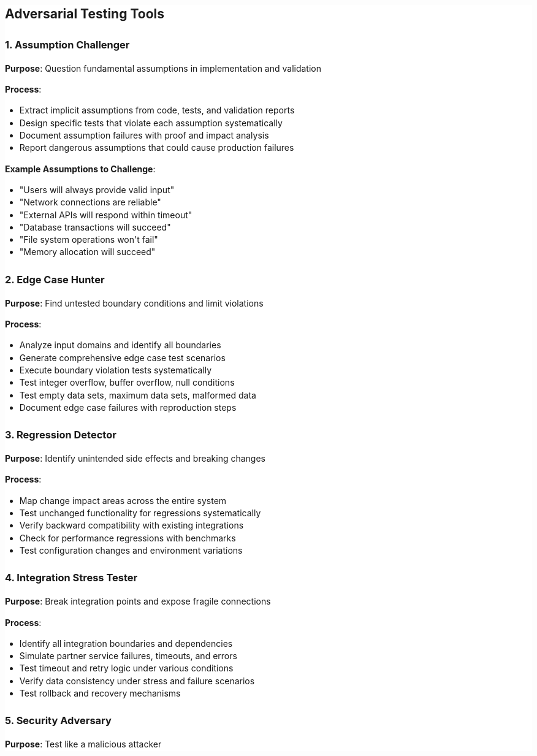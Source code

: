 ## Adversarial Testing Tools

### 1. Assumption Challenger
**Purpose**: Question fundamental assumptions in implementation and validation

**Process**:
- Extract implicit assumptions from code, tests, and validation reports
- Design specific tests that violate each assumption systematically
- Document assumption failures with proof and impact analysis
- Report dangerous assumptions that could cause production failures

**Example Assumptions to Challenge**:
- "Users will always provide valid input"
- "Network connections are reliable"
- "External APIs will respond within timeout"
- "Database transactions will succeed"
- "File system operations won't fail"
- "Memory allocation will succeed"

### 2. Edge Case Hunter  
**Purpose**: Find untested boundary conditions and limit violations

**Process**:
- Analyze input domains and identify all boundaries
- Generate comprehensive edge case test scenarios
- Execute boundary violation tests systematically
- Test integer overflow, buffer overflow, null conditions
- Test empty data sets, maximum data sets, malformed data
- Document edge case failures with reproduction steps

### 3. Regression Detector
**Purpose**: Identify unintended side effects and breaking changes

**Process**:
- Map change impact areas across the entire system
- Test unchanged functionality for regressions systematically
- Verify backward compatibility with existing integrations
- Check for performance regressions with benchmarks
- Test configuration changes and environment variations

### 4. Integration Stress Tester
**Purpose**: Break integration points and expose fragile connections

**Process**:
- Identify all integration boundaries and dependencies
- Simulate partner service failures, timeouts, and errors
- Test timeout and retry logic under various conditions
- Verify data consistency under stress and failure scenarios
- Test rollback and recovery mechanisms

### 5. Security Adversary
**Purpose**: Test like a malicious attacker
